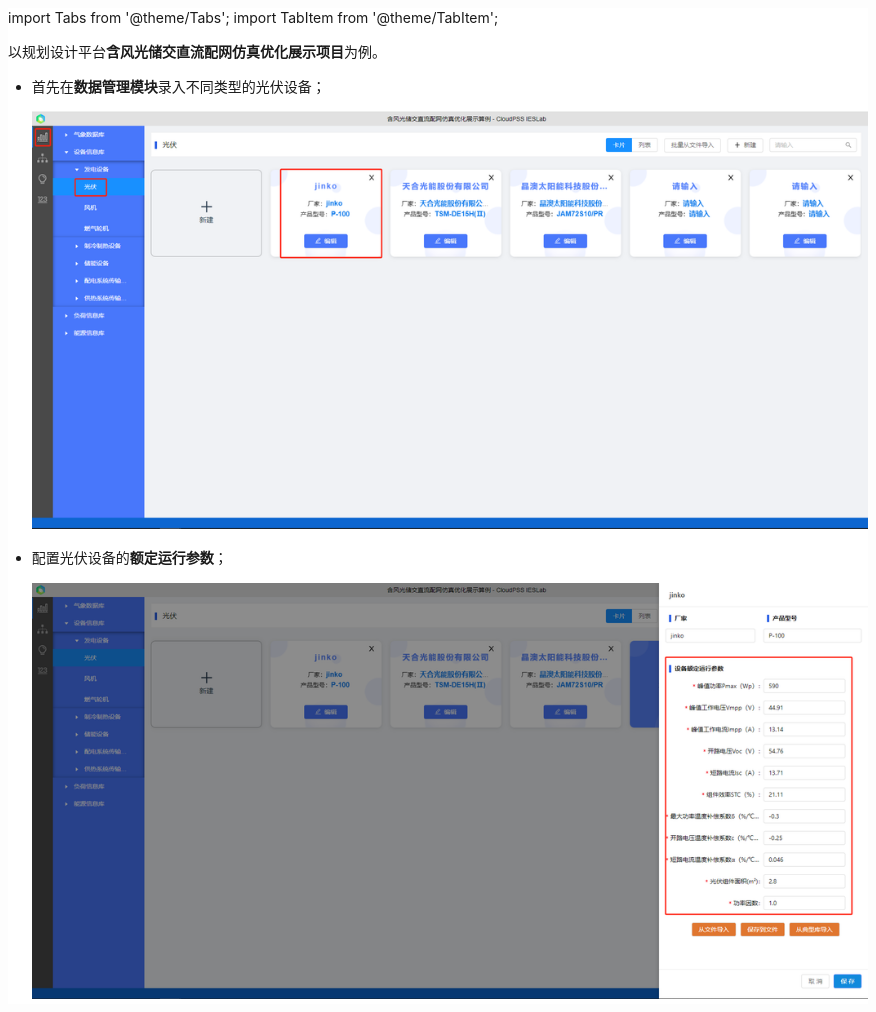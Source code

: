 import Tabs from '@theme/Tabs';
import TabItem from '@theme/TabItem';

<Tabs>
<TabItem value="js" label="案例1">

以规划设计平台**含风光储交直流配网仿真优化展示项目**为例。

- 首先在**数据管理模块**录入不同类型的光伏设备；

  ![数据管理模块录入光伏设备](./data.png)

- 配置光伏设备的**额定运行参数**；

  ![配置光伏设备的额定运行参数](./ratedpara.png)
